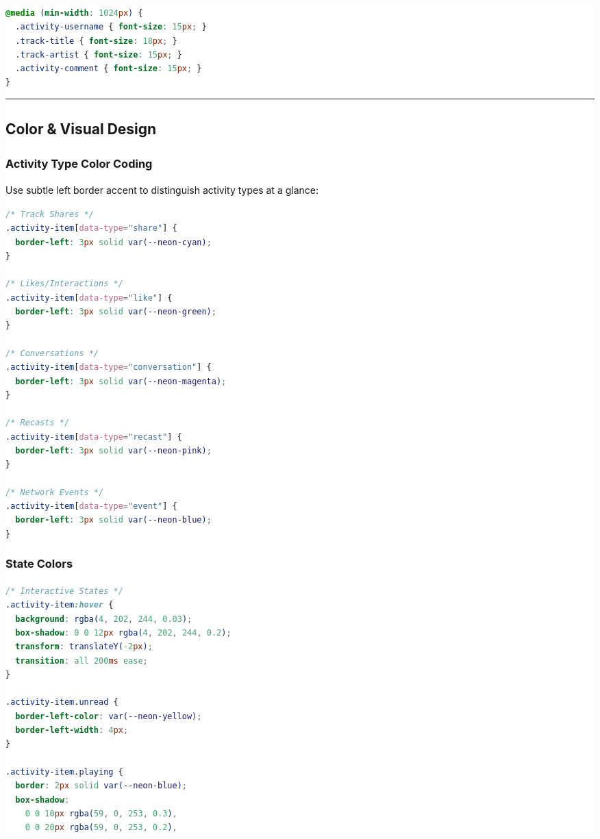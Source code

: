 ```css
@media (min-width: 1024px) {
  .activity-username { font-size: 15px; }
  .track-title { font-size: 18px; }
  .track-artist { font-size: 15px; }
  .activity-comment { font-size: 15px; }
}
```

---

## Color & Visual Design

### Activity Type Color Coding

Use subtle left border accent to distinguish activity types at a glance:

```css
/* Track Shares */
.activity-item[data-type="share"] {
  border-left: 3px solid var(--neon-cyan);
}

/* Likes/Interactions */
.activity-item[data-type="like"] {
  border-left: 3px solid var(--neon-green);
}

/* Conversations */
.activity-item[data-type="conversation"] {
  border-left: 3px solid var(--neon-magenta);
}

/* Recasts */
.activity-item[data-type="recast"] {
  border-left: 3px solid var(--neon-pink);
}

/* Network Events */
.activity-item[data-type="event"] {
  border-left: 3px solid var(--neon-blue);
}
```

### State Colors

```css
/* Interactive States */
.activity-item:hover {
  background: rgba(4, 202, 244, 0.03);
  box-shadow: 0 0 12px rgba(4, 202, 244, 0.2);
  transform: translateY(-2px);
  transition: all 200ms ease;
}

.activity-item.unread {
  border-left-color: var(--neon-yellow);
  border-left-width: 4px;
}

.activity-item.playing {
  border: 2px solid var(--neon-blue);
  box-shadow:
    0 0 10px rgba(59, 0, 253, 0.3),
    0 0 20px rgba(59, 0, 253, 0.2),
```